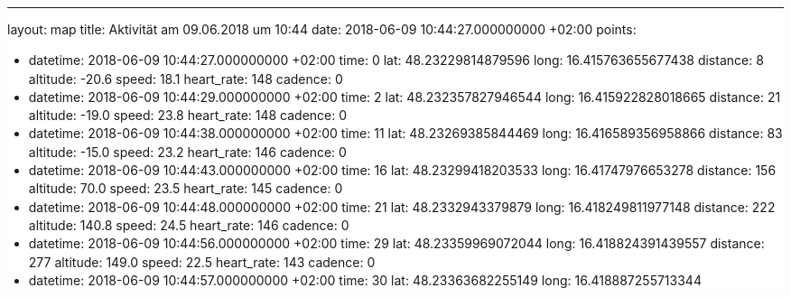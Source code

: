 ---
layout: map
title: Aktivität am 09.06.2018 um 10:44
date: 2018-06-09 10:44:27.000000000 +02:00
points:
- datetime: 2018-06-09 10:44:27.000000000 +02:00
  time: 0
  lat: 48.23229814879596
  long: 16.415763655677438
  distance: 8
  altitude: -20.6
  speed: 18.1
  heart_rate: 148
  cadence: 0
- datetime: 2018-06-09 10:44:29.000000000 +02:00
  time: 2
  lat: 48.232357827946544
  long: 16.415922828018665
  distance: 21
  altitude: -19.0
  speed: 23.8
  heart_rate: 148
  cadence: 0
- datetime: 2018-06-09 10:44:38.000000000 +02:00
  time: 11
  lat: 48.23269385844469
  long: 16.416589356958866
  distance: 83
  altitude: -15.0
  speed: 23.2
  heart_rate: 146
  cadence: 0
- datetime: 2018-06-09 10:44:43.000000000 +02:00
  time: 16
  lat: 48.23299418203533
  long: 16.41747976653278
  distance: 156
  altitude: 70.0
  speed: 23.5
  heart_rate: 145
  cadence: 0
- datetime: 2018-06-09 10:44:48.000000000 +02:00
  time: 21
  lat: 48.2332943379879
  long: 16.418249811977148
  distance: 222
  altitude: 140.8
  speed: 24.5
  heart_rate: 146
  cadence: 0
- datetime: 2018-06-09 10:44:56.000000000 +02:00
  time: 29
  lat: 48.23359969072044
  long: 16.418824391439557
  distance: 277
  altitude: 149.0
  speed: 22.5
  heart_rate: 143
  cadence: 0
- datetime: 2018-06-09 10:44:57.000000000 +02:00
  time: 30
  lat: 48.23363682255149
  long: 16.418887255713344